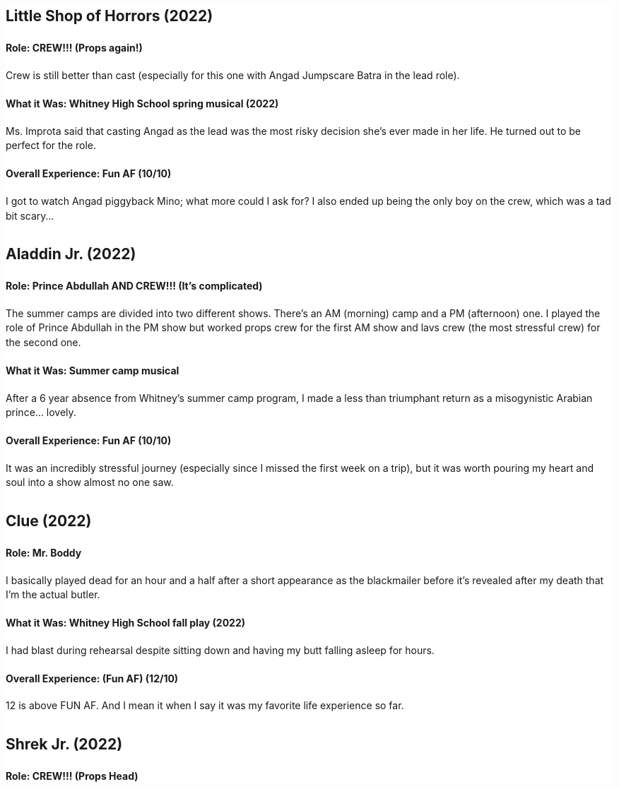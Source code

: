 ## Little Shop of Horrors (2022)

#### Role: CREW!!! (Props again!)

Crew is still better than cast (especially for this one with Angad Jumpscare Batra in the lead role).

#### What it Was: Whitney High School spring musical (2022)

Ms. Improta said that casting Angad as the lead was the most risky decision she’s ever made in her life. He turned out to be perfect for the role.

#### Overall Experience: Fun AF (10/10)

I got to watch Angad piggyback Mino; what more could I ask for? I also ended up being the only boy on the crew, which was a tad bit scary…

## Aladdin Jr. (2022)

#### Role: Prince Abdullah AND CREW!!! (It’s complicated)

The summer camps are divided into two different shows. There’s an AM (morning) camp and a PM (afternoon) one. I played the role of Prince Abdullah in the PM show but worked props crew for the first AM show and lavs crew (the most stressful crew) for the second one.

#### What it Was: Summer camp musical

After a 6 year absence from Whitney’s summer camp program, I made a less than triumphant return as a misogynistic Arabian prince… lovely.

#### Overall Experience: Fun AF (10/10)

It was an incredibly stressful journey (especially since I missed the first week on a trip), but it was worth pouring my heart and soul into a show almost no one saw.

## Clue (2022)

#### Role: Mr. Boddy

I basically played dead for an hour and a half after a short appearance as the blackmailer before it’s revealed after my death that I’m the actual butler.

#### What it Was: Whitney High School fall play (2022)

I had blast during rehearsal despite sitting down and having my butt falling asleep for hours.

#### Overall Experience: (Fun AF) (12/10)

12 is above FUN AF. And I mean it when I say it was my favorite life experience so far.

## Shrek Jr. (2022)

#### Role: CREW!!! (Props Head)
